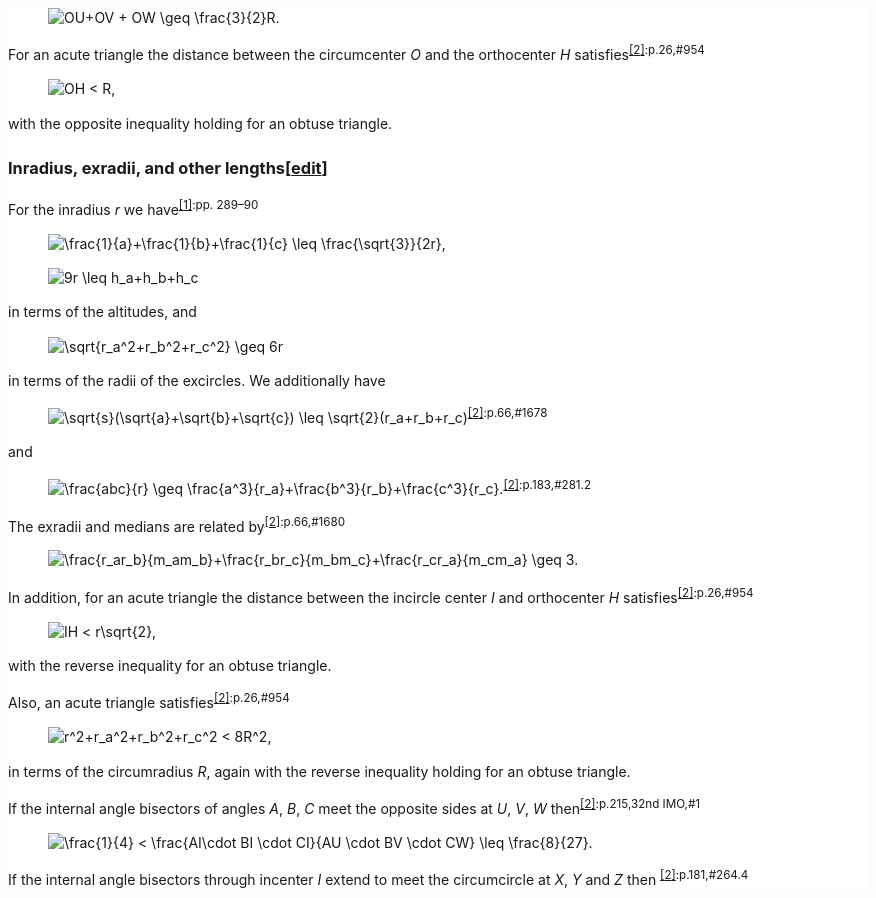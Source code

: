 <dl><dd><img class="mwe-math-fallback-image-inline tex" alt="OU+OV + OW \geq \frac{3}{2}R." src="//upload.wikimedia.org/math/8/7/9/879003cbc751b5d1f4ed5e05317c4b18.png" /></dd></dl>
<p>For an acute triangle the distance between the circumcenter <i>O</i> and the orthocenter <i>H</i> satisfies<sup id="cite_ref-Crux_2-43" class="reference"><a href="#cite_note-Crux-2"><span>[</span>2<span>]</span></a></sup><sup class="reference" style="white-space:nowrap;">:p.26,#954</sup>
</p>
<dl><dd><img class="mwe-math-fallback-image-inline tex" alt="OH &lt; R," src="//upload.wikimedia.org/math/6/e/4/6e4a033a59502242d0fa104be4d672ed.png" /></dd></dl>
<p>with the opposite inequality holding for an obtuse triangle.
</p>
<h3><span class="mw-headline" id="Inradius.2C_exradii.2C_and_other_lengths">Inradius, exradii, and other lengths</span><span class="mw-editsection"><span class="mw-editsection-bracket">[</span><a href="/w/index.php?title=List_of_triangle_inequalities&amp;action=edit&amp;section=13" title="Edit section: Inradius, exradii, and other lengths">edit</a><span class="mw-editsection-bracket">]</span></span></h3>
<p>For the inradius <i>r</i> we have<sup id="cite_ref-PL_1-25" class="reference"><a href="#cite_note-PL-1"><span>[</span>1<span>]</span></a></sup><sup class="reference" style="white-space:nowrap;">:pp. 289–90</sup>
</p>
<dl><dd><img class="mwe-math-fallback-image-inline tex" alt="\frac{1}{a}+\frac{1}{b}+\frac{1}{c} \leq \frac{\sqrt{3}}{2r}," src="//upload.wikimedia.org/math/6/6/d/66d8bce1a0a52b5c0408044f8d05f0a0.png" /></dd></dl>
<dl><dd><img class="mwe-math-fallback-image-inline tex" alt="9r \leq h_a+h_b+h_c" src="//upload.wikimedia.org/math/c/b/4/cb48aea72780afd52e7a73253625501e.png" /></dd></dl>
<p>in terms of the altitudes, and
</p>
<dl><dd><img class="mwe-math-fallback-image-inline tex" alt="\sqrt{r_a^2+r_b^2+r_c^2} \geq 6r" src="//upload.wikimedia.org/math/0/4/b/04bffcf6285eccc31a62330c08c8bf99.png" /></dd></dl>
<p>in terms of the radii of the excircles. We additionally have
</p>
<dl><dd><img class="mwe-math-fallback-image-inline tex" alt="\sqrt{s}(\sqrt{a}+\sqrt{b}+\sqrt{c}) \leq \sqrt{2}(r_a+r_b+r_c)" src="//upload.wikimedia.org/math/d/6/4/d64ada8e0a03fad01f4482b61ff2c438.png" /><sup id="cite_ref-Crux_2-44" class="reference"><a href="#cite_note-Crux-2"><span>[</span>2<span>]</span></a></sup><sup class="reference" style="white-space:nowrap;">:p.66,#1678</sup></dd></dl>
<p>and
</p>
<dl><dd><img class="mwe-math-fallback-image-inline tex" alt="\frac{abc}{r} \geq \frac{a^3}{r_a}+\frac{b^3}{r_b}+\frac{c^3}{r_c}." src="//upload.wikimedia.org/math/8/9/1/8913df82d970e99752aa97c4761a8f7e.png" /><sup id="cite_ref-Crux_2-45" class="reference"><a href="#cite_note-Crux-2"><span>[</span>2<span>]</span></a></sup><sup class="reference" style="white-space:nowrap;">:p.183,#281.2</sup></dd></dl>
<p>The exradii and medians are related by<sup id="cite_ref-Crux_2-46" class="reference"><a href="#cite_note-Crux-2"><span>[</span>2<span>]</span></a></sup><sup class="reference" style="white-space:nowrap;">:p.66,#1680</sup>
</p>
<dl><dd><img class="mwe-math-fallback-image-inline tex" alt="\frac{r_ar_b}{m_am_b}+\frac{r_br_c}{m_bm_c}+\frac{r_cr_a}{m_cm_a} \geq 3." src="//upload.wikimedia.org/math/0/c/1/0c1a67b6e383207b14de552c44e0238b.png" /></dd></dl>
<p>In addition, for an acute triangle the distance between the incircle center <i>I</i> and orthocenter <i>H</i> satisfies<sup id="cite_ref-Crux_2-47" class="reference"><a href="#cite_note-Crux-2"><span>[</span>2<span>]</span></a></sup><sup class="reference" style="white-space:nowrap;">:p.26,#954</sup>
</p>
<dl><dd><img class="mwe-math-fallback-image-inline tex" alt="IH &lt; r\sqrt{2}," src="//upload.wikimedia.org/math/d/8/0/d80650ba49a356aee76183fccbb8a84a.png" /></dd></dl>
<p>with the reverse inequality for an obtuse triangle.
</p><p>Also, an acute triangle satisfies<sup id="cite_ref-Crux_2-48" class="reference"><a href="#cite_note-Crux-2"><span>[</span>2<span>]</span></a></sup><sup class="reference" style="white-space:nowrap;">:p.26,#954</sup>
</p>
<dl><dd><img class="mwe-math-fallback-image-inline tex" alt="r^2+r_a^2+r_b^2+r_c^2 &lt; 8R^2," src="//upload.wikimedia.org/math/2/1/e/21ed6f6e5a4b24b80e84ffebf560b51e.png" /></dd></dl>
<p>in terms of the circumradius <i>R</i>, again with the reverse inequality holding for an obtuse triangle.
</p><p>If the internal angle bisectors of angles <i>A</i>, <i>B</i>, <i>C</i> meet the opposite sides at <i>U</i>, <i>V</i>, <i>W</i> then<sup id="cite_ref-Crux_2-49" class="reference"><a href="#cite_note-Crux-2"><span>[</span>2<span>]</span></a></sup><sup class="reference" style="white-space:nowrap;">:p.215,32nd IMO,#1</sup>
</p>
<dl><dd><img class="mwe-math-fallback-image-inline tex" alt="\frac{1}{4} &lt; \frac{AI\cdot BI \cdot CI}{AU \cdot BV \cdot CW} \leq \frac{8}{27}." src="//upload.wikimedia.org/math/e/6/1/e6177e39ceb332328e74cdfbae5c6aeb.png" /></dd></dl>
<p>If the internal angle bisectors through incenter <i>I</i> extend to meet the circumcircle at <i>X</i>, <i>Y</i> and <i>Z</i> then <sup id="cite_ref-Crux_2-50" class="reference"><a href="#cite_note-Crux-2"><span>[</span>2<span>]</span></a></sup><sup class="reference" style="white-space:nowrap;">:p.181,#264.4</sup>